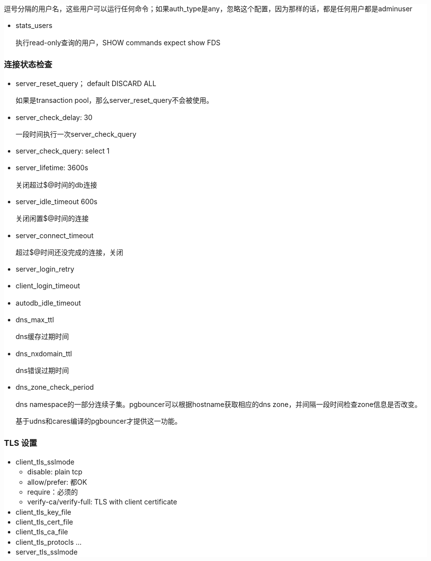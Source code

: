   逗号分隔的用户名，这些用户可以运行任何命令；如果auth_type是any，忽略这个配置，因为那样的话，都是任何用户都是adminuser

+ stats_users

  执行read-only查询的用户，SHOW commands expect show FDS

### 连接状态检查

+ server_reset_query； default DISCARD ALL

  如果是transaction pool，那么server_reset_query不会被使用。

+ server_check_delay: 30

  一段时间执行一次server_check_query

+ server_check_query: select 1

+ server_lifetime: 3600s

  关闭超过$@时间的db连接

+ server_idle_timeout 600s

  关闭闲置$@时间的连接

+ server_connect_timeout

  超过$@时间还没完成的连接，关闭

+ server_login_retry

+ client_login_timeout

+ autodb_idle_timeout

+ dns_max_ttl

  dns缓存过期时间

+ dns_nxdomain_ttl

  dns错误过期时间

+ dns_zone_check_period

  dns namespace的一部分连续子集。pgbouncer可以根据hostname获取相应的dns zone，并间隔一段时间检查zone信息是否改变。

  基于udns和cares编译的pgbouncer才提供这一功能。

### TLS 设置

+ client_tls_sslmode
  + disable: plain tcp
  + allow/prefer: 都OK
  + require：必须的
  + verify-ca/verify-full: TLS with client certificate
+ client_tls_key_file
+ client_tls_cert_file
+ client_tls_ca_file
+ client_tls_protocls ...
+ server_tls_sslmode
